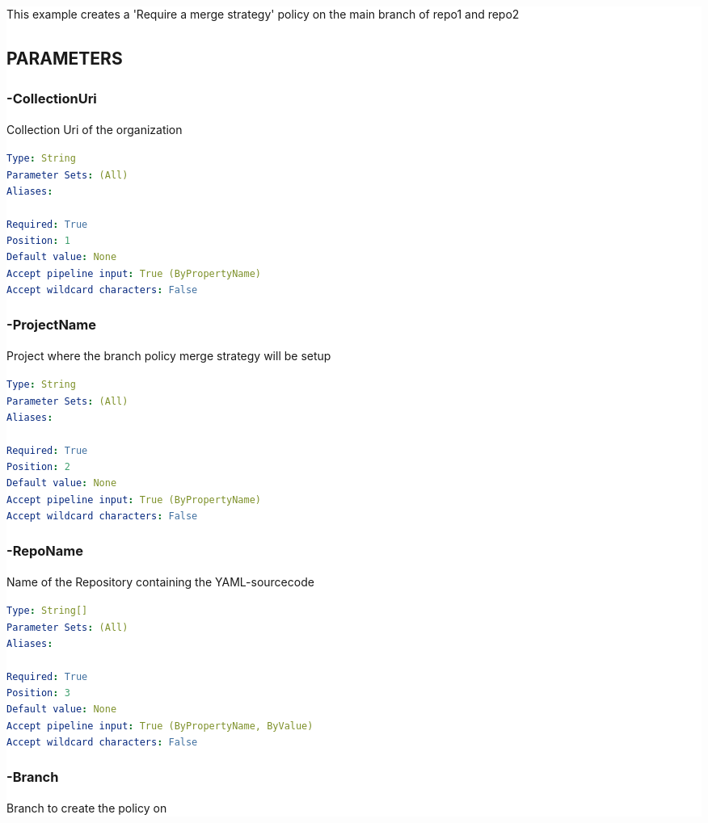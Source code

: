 This example creates a 'Require a merge strategy' policy on the main branch of repo1 and repo2

## PARAMETERS

### -CollectionUri
Collection Uri of the organization

```yaml
Type: String
Parameter Sets: (All)
Aliases:

Required: True
Position: 1
Default value: None
Accept pipeline input: True (ByPropertyName)
Accept wildcard characters: False
```

### -ProjectName
Project where the branch policy merge strategy will be setup

```yaml
Type: String
Parameter Sets: (All)
Aliases:

Required: True
Position: 2
Default value: None
Accept pipeline input: True (ByPropertyName)
Accept wildcard characters: False
```

### -RepoName
Name of the Repository containing the YAML-sourcecode

```yaml
Type: String[]
Parameter Sets: (All)
Aliases:

Required: True
Position: 3
Default value: None
Accept pipeline input: True (ByPropertyName, ByValue)
Accept wildcard characters: False
```

### -Branch
Branch to create the policy on
